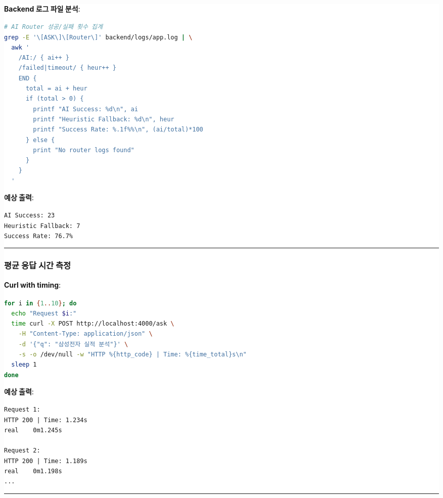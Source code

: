 **Backend 로그 파일 분석**:
```bash
# AI Router 성공/실패 횟수 집계
grep -E '\[ASK\]\[Router\]' backend/logs/app.log | \
  awk '
    /AI:/ { ai++ }
    /failed|timeout/ { heur++ }
    END {
      total = ai + heur
      if (total > 0) {
        printf "AI Success: %d\n", ai
        printf "Heuristic Fallback: %d\n", heur
        printf "Success Rate: %.1f%%\n", (ai/total)*100
      } else {
        print "No router logs found"
      }
    }
  '
```

**예상 출력**:
```
AI Success: 23
Heuristic Fallback: 7
Success Rate: 76.7%
```

---

### 평균 응답 시간 측정

**Curl with timing**:
```bash
for i in {1..10}; do
  echo "Request $i:"
  time curl -X POST http://localhost:4000/ask \
    -H "Content-Type: application/json" \
    -d '{"q": "삼성전자 실적 분석"}' \
    -s -o /dev/null -w "HTTP %{http_code} | Time: %{time_total}s\n"
  sleep 1
done
```

**예상 출력**:
```
Request 1:
HTTP 200 | Time: 1.234s
real    0m1.245s

Request 2:
HTTP 200 | Time: 1.189s
real    0m1.198s
...
```

---
